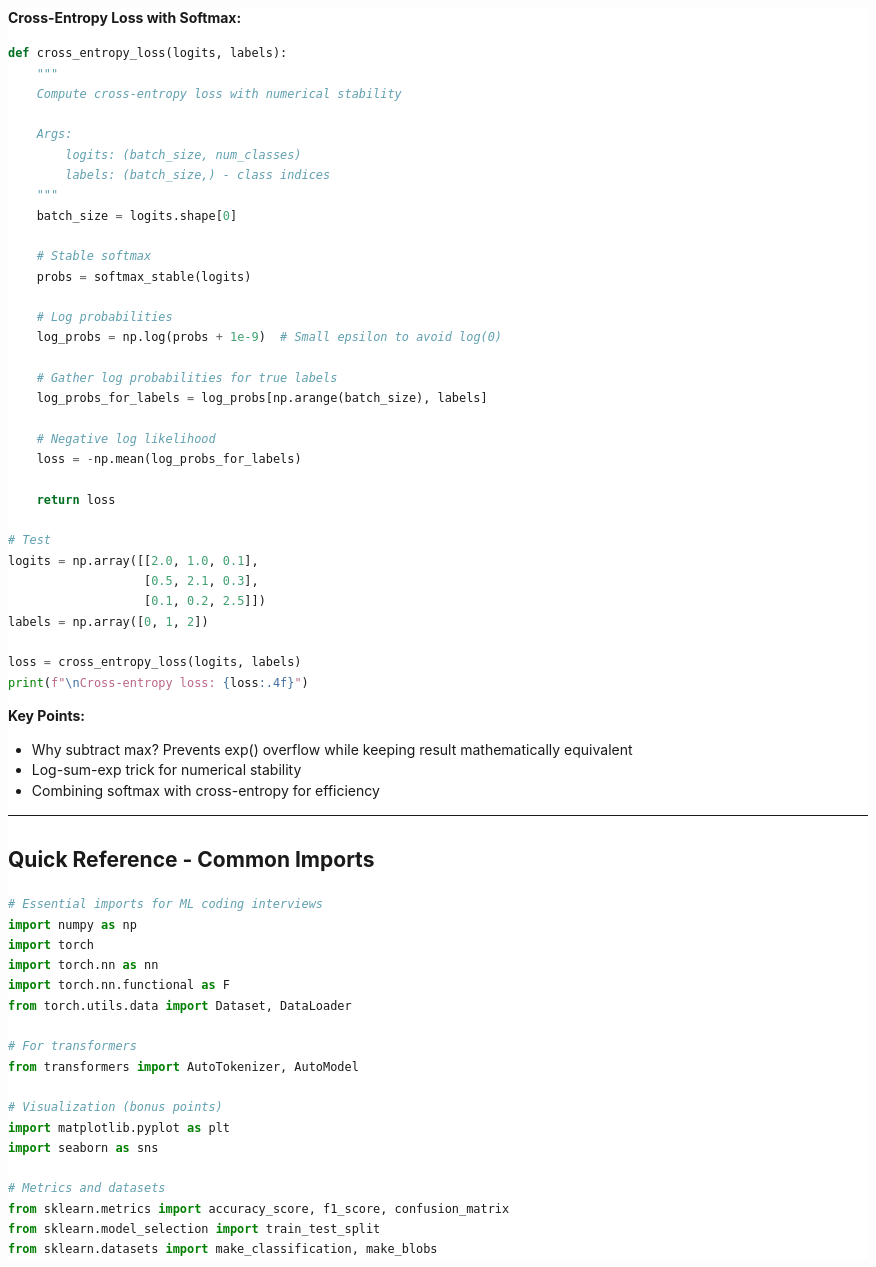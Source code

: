 **Cross-Entropy Loss with Softmax:**

```python
def cross_entropy_loss(logits, labels):
    """
    Compute cross-entropy loss with numerical stability

    Args:
        logits: (batch_size, num_classes)
        labels: (batch_size,) - class indices
    """
    batch_size = logits.shape[0]

    # Stable softmax
    probs = softmax_stable(logits)

    # Log probabilities
    log_probs = np.log(probs + 1e-9)  # Small epsilon to avoid log(0)

    # Gather log probabilities for true labels
    log_probs_for_labels = log_probs[np.arange(batch_size), labels]

    # Negative log likelihood
    loss = -np.mean(log_probs_for_labels)

    return loss

# Test
logits = np.array([[2.0, 1.0, 0.1],
                   [0.5, 2.1, 0.3],
                   [0.1, 0.2, 2.5]])
labels = np.array([0, 1, 2])

loss = cross_entropy_loss(logits, labels)
print(f"\nCross-entropy loss: {loss:.4f}")
```

**Key Points:**
- Why subtract max? Prevents exp() overflow while keeping result mathematically equivalent
- Log-sum-exp trick for numerical stability
- Combining softmax with cross-entropy for efficiency

---

## Quick Reference - Common Imports

```python
# Essential imports for ML coding interviews
import numpy as np
import torch
import torch.nn as nn
import torch.nn.functional as F
from torch.utils.data import Dataset, DataLoader

# For transformers
from transformers import AutoTokenizer, AutoModel

# Visualization (bonus points)
import matplotlib.pyplot as plt
import seaborn as sns

# Metrics and datasets
from sklearn.metrics import accuracy_score, f1_score, confusion_matrix
from sklearn.model_selection import train_test_split
from sklearn.datasets import make_classification, make_blobs
```